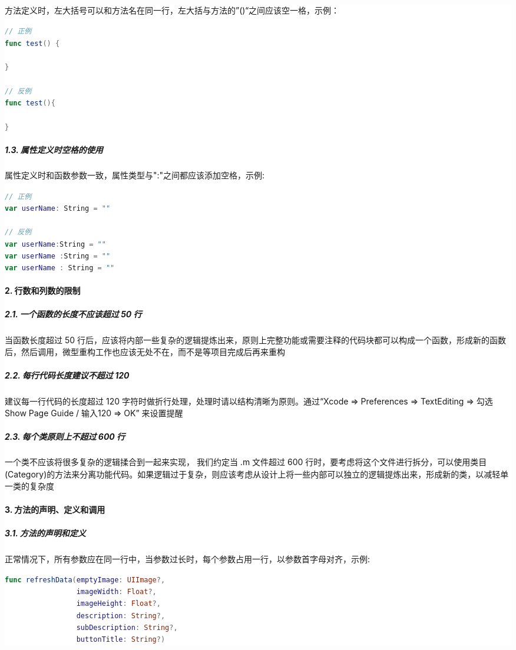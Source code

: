 方法定义时，左大括号可以和方法名在同一行，左大括与方法的”()“之间应该空一格，示例：

```swift
// 正例
func test() {
  
}

// 反例
func test(){
  
}
```

##### 1.3. 属性定义时空格的使用

属性定义时和函数参数一致，属性类型与":"之间都应该添加空格，示例:

```swift
// 正例
var userName: String = "" 

// 反例
var userName:String = "" 
var userName :String = "" 
var userName : String = "" 
```

#### 2. 行数和列数的限制

##### 2.1. 一个函数的长度不应该超过 50 行

当函数长度超过 50 行后，应该将内部一些复杂的逻辑提炼出来，原则上完整功能或需要注释的代码块都可以构成一个函数，形成新的函数后，然后调用，微型重构工作也应该无处不在，而不是等项目完成后再来重构

##### 2.2. 每行代码长度建议不超过 120

建议每一行代码的长度超过 120 字符时做折行处理，处理时请以结构清晰为原则。通过“Xcode => Preferences => TextEditing => 勾选Show Page Guide / 输入120 => OK” 来设置提醒

##### 2.3. 每个类原则上不超过 600 行

一个类不应该将很多复杂的逻辑揉合到一起来实现， 我们约定当 .m 文件超过 600 行时，要考虑将这个文件进行拆分，可以使用类目(Category)的方法来分离功能代码。如果逻辑过于复杂，则应该考虑从设计上将一些内部可以独立的逻辑提炼出来，形成新的类，以减轻单一类的复杂度

#### 3. 方法的声明、定义和调用

##### 3.1. 方法的声明和定义

正常情况下，所有参数应在同一行中，当参数过长时，每个参数占用一行，以参数首字母对齐，示例:

```swift
func refreshData(emptyImage: UIImage?,
                 imageWidth: Float?,
                 imageHeight: Float?,
                 description: String?,
                 subDescription: String?,
                 buttonTitle: String?)
```
